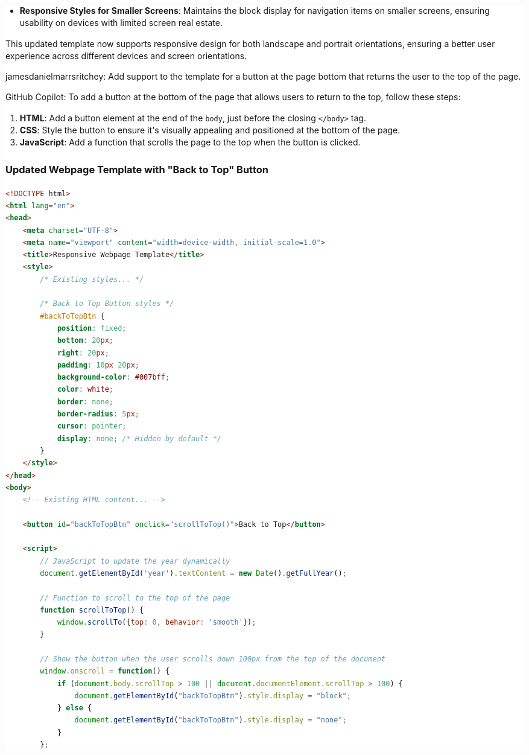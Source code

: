 - **Responsive Styles for Smaller Screens**: Maintains the block display for navigation items on smaller screens, ensuring usability on devices with limited screen real estate.

This updated template now supports responsive design for both landscape and portrait orientations, ensuring a better user experience across different devices and screen orientations.

jamesdanielmarrsritchey: Add support to the template for a button at the page bottom that returns the user to the top of the page.

GitHub Copilot: To add a button at the bottom of the page that allows users to return to the top, follow these steps:

1. **HTML**: Add a button element at the end of the `body`, just before the closing `</body>` tag.
2. **CSS**: Style the button to ensure it's visually appealing and positioned at the bottom of the page.
3. **JavaScript**: Add a function that scrolls the page to the top when the button is clicked.

### Updated Webpage Template with "Back to Top" Button

```html
<!DOCTYPE html>
<html lang="en">
<head>
    <meta charset="UTF-8">
    <meta name="viewport" content="width=device-width, initial-scale=1.0">
    <title>Responsive Webpage Template</title>
    <style>
        /* Existing styles... */

        /* Back to Top Button styles */
        #backToTopBtn {
            position: fixed;
            bottom: 20px;
            right: 20px;
            padding: 10px 20px;
            background-color: #007bff;
            color: white;
            border: none;
            border-radius: 5px;
            cursor: pointer;
            display: none; /* Hidden by default */
        }
    </style>
</head>
<body>
    <!-- Existing HTML content... -->

    <button id="backToTopBtn" onclick="scrollToTop()">Back to Top</button>

    <script>
        // JavaScript to update the year dynamically
        document.getElementById('year').textContent = new Date().getFullYear();

        // Function to scroll to the top of the page
        function scrollToTop() {
            window.scrollTo({top: 0, behavior: 'smooth'});
        }

        // Show the button when the user scrolls down 100px from the top of the document
        window.onscroll = function() {
            if (document.body.scrollTop > 100 || document.documentElement.scrollTop > 100) {
                document.getElementById("backToTopBtn").style.display = "block";
            } else {
                document.getElementById("backToTopBtn").style.display = "none";
            }
        };
```